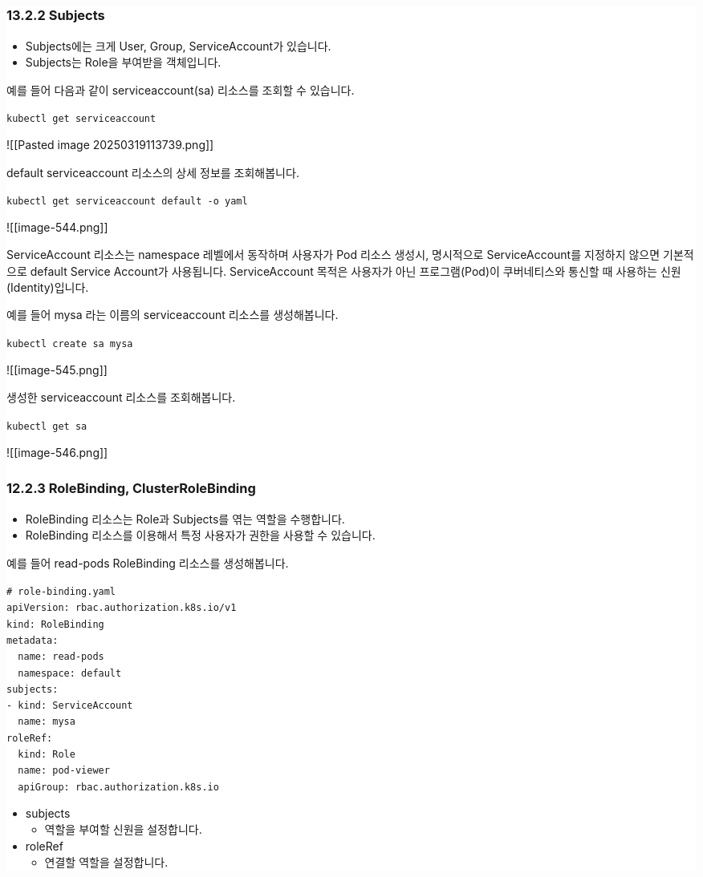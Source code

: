 ### 13.2.2 Subjects
- Subjects에는 크게 User, Group, ServiceAccount가 있습니다.
- Subjects는 Role을 부여받을 객체입니다.

예를 들어 다음과 같이 serviceaccount(sa) 리소스를 조회할 수 있습니다.
```shell
kubectl get serviceaccount
```
![[Pasted image 20250319113739.png]]

default serviceaccount 리소스의 상세 정보를 조회해봅니다.
```shell
kubectl get serviceaccount default -o yaml
```
![[image-544.png]]

ServiceAccount 리소스는 namespace 레벨에서 동작하며 사용자가 Pod 리소스 생성시, 명시적으로 ServiceAccount를 지정하지 않으면 기본적으로 default Service Account가 사용됩니다. ServiceAccount 목적은 사용자가 아닌 프로그램(Pod)이 쿠버네티스와 통신할 때 사용하는 신원(Identity)입니다.

예를 들어 mysa 라는 이름의 serviceaccount 리소스를 생성해봅니다.
```shell
kubectl create sa mysa
```
![[image-545.png]]

생성한 serviceaccount 리소스를 조회해봅니다.
```shell
kubectl get sa
```
![[image-546.png]]

### 12.2.3 RoleBinding, ClusterRoleBinding
- RoleBinding 리소스는 Role과 Subjects를 엮는 역할을 수행합니다.
- RoleBinding 리소스를 이용해서 특정 사용자가 권한을 사용할 수 있습니다.

예를 들어 read-pods RoleBinding 리소스를 생성해봅니다.
```shell
# role-binding.yaml
apiVersion: rbac.authorization.k8s.io/v1
kind: RoleBinding
metadata:
  name: read-pods
  namespace: default
subjects:
- kind: ServiceAccount
  name: mysa
roleRef:
  kind: Role
  name: pod-viewer
  apiGroup: rbac.authorization.k8s.io
```
- subjects
	- 역할을 부여할 신원을 설정합니다.
- roleRef
	- 연결할 역할을 설정합니다.
